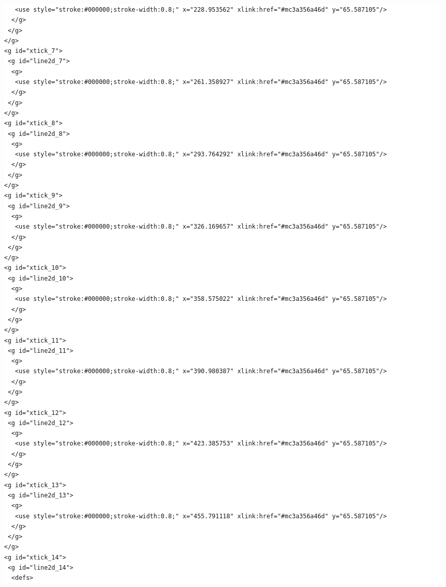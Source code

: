        <use style="stroke:#000000;stroke-width:0.8;" x="228.953562" xlink:href="#mc3a356a46d" y="65.587105"/>
      </g>
     </g>
    </g>
    <g id="xtick_7">
     <g id="line2d_7">
      <g>
       <use style="stroke:#000000;stroke-width:0.8;" x="261.358927" xlink:href="#mc3a356a46d" y="65.587105"/>
      </g>
     </g>
    </g>
    <g id="xtick_8">
     <g id="line2d_8">
      <g>
       <use style="stroke:#000000;stroke-width:0.8;" x="293.764292" xlink:href="#mc3a356a46d" y="65.587105"/>
      </g>
     </g>
    </g>
    <g id="xtick_9">
     <g id="line2d_9">
      <g>
       <use style="stroke:#000000;stroke-width:0.8;" x="326.169657" xlink:href="#mc3a356a46d" y="65.587105"/>
      </g>
     </g>
    </g>
    <g id="xtick_10">
     <g id="line2d_10">
      <g>
       <use style="stroke:#000000;stroke-width:0.8;" x="358.575022" xlink:href="#mc3a356a46d" y="65.587105"/>
      </g>
     </g>
    </g>
    <g id="xtick_11">
     <g id="line2d_11">
      <g>
       <use style="stroke:#000000;stroke-width:0.8;" x="390.980387" xlink:href="#mc3a356a46d" y="65.587105"/>
      </g>
     </g>
    </g>
    <g id="xtick_12">
     <g id="line2d_12">
      <g>
       <use style="stroke:#000000;stroke-width:0.8;" x="423.385753" xlink:href="#mc3a356a46d" y="65.587105"/>
      </g>
     </g>
    </g>
    <g id="xtick_13">
     <g id="line2d_13">
      <g>
       <use style="stroke:#000000;stroke-width:0.8;" x="455.791118" xlink:href="#mc3a356a46d" y="65.587105"/>
      </g>
     </g>
    </g>
    <g id="xtick_14">
     <g id="line2d_14">
      <defs>